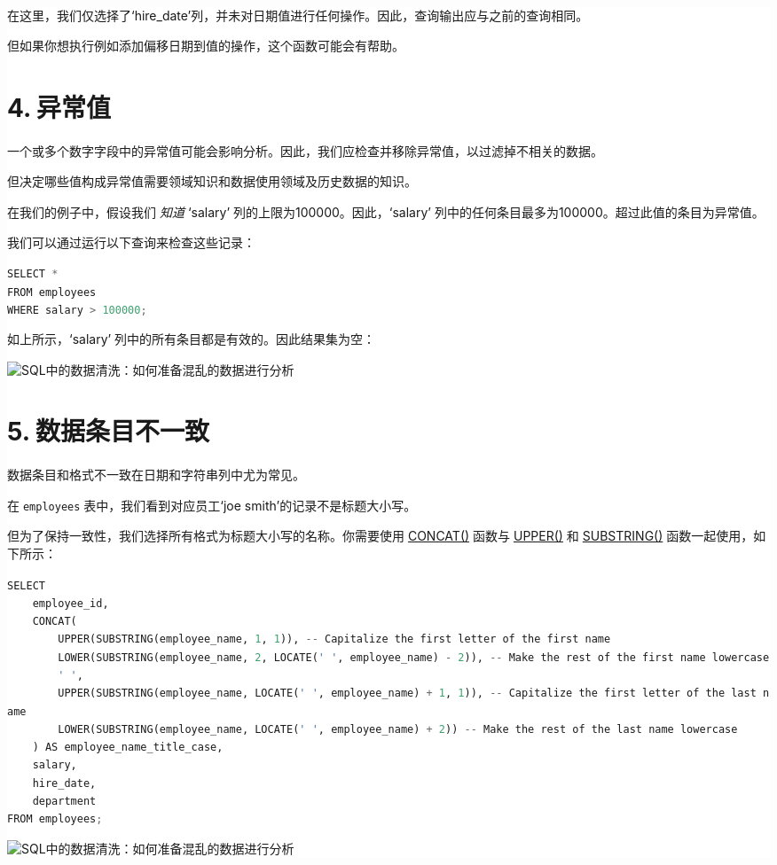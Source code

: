 在这里，我们仅选择了‘hire_date’列，并未对日期值进行任何操作。因此，查询输出应与之前的查询相同。

但如果你想执行例如添加偏移日期到值的操作，这个函数可能会有帮助。

# 4\. 异常值

一个或多个数字字段中的异常值可能会影响分析。因此，我们应检查并移除异常值，以过滤掉不相关的数据。

但决定哪些值构成异常值需要领域知识和数据使用领域及历史数据的知识。

在我们的例子中，假设我们 *知道* ‘salary’ 列的上限为100000。因此，‘salary’ 列中的任何条目最多为100000。超过此值的条目为异常值。

我们可以通过运行以下查询来检查这些记录：

```py
SELECT *
FROM employees
WHERE salary > 100000;
```

如上所示，‘salary’ 列中的所有条目都是有效的。因此结果集为空：

![SQL中的数据清洗：如何准备混乱的数据进行分析](../Images/0c5dd3614ce2ebe99e7e9742d9e30e4e.png)

# 5\. 数据条目不一致

数据条目和格式不一致在日期和字符串列中尤为常见。

在 `employees` 表中，我们看到对应员工‘joe smith’的记录不是标题大小写。

但为了保持一致性，我们选择所有格式为标题大小写的名称。你需要使用 [CONCAT()](https://dev.mysql.com/doc/refman/8.0/en/string-functions.html#function_concat) 函数与 [UPPER()](https://dev.mysql.com/doc/refman/8.0/en/string-functions.html#function_upper) 和 [SUBSTRING()](https://dev.mysql.com/doc/refman/8.0/en/string-functions.html#function_substring) 函数一起使用，如下所示：

```py
SELECT
	employee_id,
	CONCAT(
    	UPPER(SUBSTRING(employee_name, 1, 1)), -- Capitalize the first letter of the first name
    	LOWER(SUBSTRING(employee_name, 2, LOCATE(' ', employee_name) - 2)), -- Make the rest of the first name lowercase
    	' ',
    	UPPER(SUBSTRING(employee_name, LOCATE(' ', employee_name) + 1, 1)), -- Capitalize the first letter of the last name
    	LOWER(SUBSTRING(employee_name, LOCATE(' ', employee_name) + 2)) -- Make the rest of the last name lowercase
	) AS employee_name_title_case,
	salary,
	hire_date,
	department
FROM employees;
```

![SQL中的数据清洗：如何准备混乱的数据进行分析](../Images/f20a9e444f3ac9c7ff43f46a632d57a9.png)
